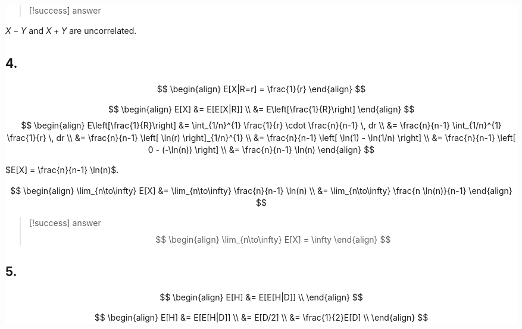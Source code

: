 >[!success] answer

$X - Y$ and $X + Y$ are uncorrelated.

## 4.

$$
\begin{align}
E[X|R=r] = \frac{1}{r}
\end{align}
$$

$$
\begin{align}
E[X] &= E[E[X|R]] \\
&= E\left[\frac{1}{R}\right]
\end{align}
$$
$$
\begin{align}
E\left[\frac{1}{R}\right] &= \int_{1/n}^{1} \frac{1}{r} \cdot \frac{n}{n-1} \, dr \\
&= \frac{n}{n-1} \int_{1/n}^{1} \frac{1}{r} \, dr \\
&= \frac{n}{n-1} \left[ \ln(r) \right]_{1/n}^{1} \\
&= \frac{n}{n-1} \left[ \ln(1) - \ln(1/n) \right] \\
&= \frac{n}{n-1} \left[ 0 - (-\ln(n)) \right] \\
&= \frac{n}{n-1} \ln(n)
\end{align}
$$

 $E[X] = \frac{n}{n-1} \ln(n)$.

$$
\begin{align}
\lim_{n\to\infty} E[X] &= \lim_{n\to\infty} \frac{n}{n-1} \ln(n) \\
&= \lim_{n\to\infty} \frac{n \ln(n)}{n-1}
\end{align}
$$
>[!success] answer
$$
\begin{align}
\lim_{n\to\infty} E[X] = \infty
\end{align}
$$

## 5. 

$$
\begin{align}
E[H] &= E[E[H|D]] \\
\end{align}
$$

$$
\begin{align}
E[H] &= E[E[H|D]] \\
&= E[D/2] \\
&= \frac{1}{2}E[D] \\
\end{align}
$$

